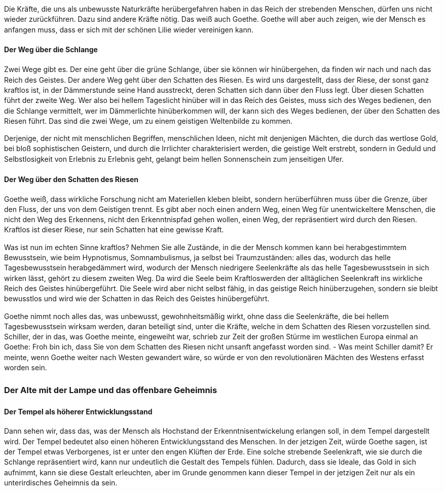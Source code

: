 Die Kräfte, die uns als unbewusste Naturkräfte herübergefahren haben in das Reich der strebenden Menschen, dürfen uns nicht wieder zurückführen. Dazu sind andere Kräfte nötig. Das weiß auch Goethe. Goethe will aber auch zeigen, wie der Mensch es anfangen muss, dass er sich mit der schönen Lilie wieder vereinigen kann.

#### Der Weg über die Schlange

Zwei Wege gibt es. Der eine geht über die grüne Schlange, über sie können wir hinübergehen, da finden wir nach und nach das Reich des Geistes. Der andere Weg geht über den Schatten des Riesen. Es wird uns dargestellt, dass der Riese, der sonst ganz kraftlos ist, in der Dämmerstunde seine Hand ausstreckt, deren Schatten sich dann über den Fluss legt. Über diesen Schatten führt der zweite Weg. Wer also bei hellem Tageslicht hinüber will in das Reich des Geistes, muss sich des Weges bedienen, den die Schlange vermittelt, wer im Dämmerlichte hinüberkommen will, der kann sich des Weges bedienen, der über den Schatten des Riesen führt. Das sind die zwei Wege, um zu einem geistigen Weltenbilde zu kommen.

Derjenige, der nicht mit menschlichen Begriffen, menschlichen Ideen, nicht mit denjenigen Mächten, die durch das wertlose Gold, bei bloß sophistischen Geistern, und durch die Irrlichter charakterisiert werden, die geistige Welt erstrebt, sondern in Geduld und Selbstlosigkeit von Erlebnis zu Erlebnis geht, gelangt beim hellen Sonnenschein zum jenseitigen Ufer.

#### Der Weg über den Schatten des Riesen

Goethe weiß, dass wirkliche Forschung nicht am Materiellen kleben bleibt, sondern herüberführen muss über die Grenze, über den Fluss, der uns von dem Geistigen trennt. Es gibt aber noch einen andern Weg, einen Weg für unentwickeltere Menschen, die nicht den Weg des Erkennens, nicht den Erkenntnispfad gehen wollen, einen Weg, der repräsentiert wird durch den Riesen. Kraftlos ist dieser Riese, nur sein Schatten hat eine gewisse Kraft.

Was ist nun im echten Sinne kraftlos? Nehmen Sie alle Zustände, in die der Mensch kommen kann bei herabgestimmtem Bewusstsein, wie beim Hypnotismus, Somnambulismus, ja selbst bei Traumzuständen: alles das, wodurch das helle Tagesbewusstsein herabgedämmert wird, wodurch der Mensch niedrigere Seelenkräfte als das helle Tagesbewusstsein in sich wirken lässt, gehört zu diesem zweiten Weg. Da wird die Seele beim Kraftloswerden der alltäglichen Seelenkraft ins wirkliche Reich des Geistes hinübergeführt. Die Seele wird aber nicht selbst fähig, in das geistige Reich hinüberzugehen, sondern sie bleibt bewusstlos und wird wie der Schatten in das Reich des Geistes hinübergeführt.

Goethe nimmt noch alles das, was unbewusst, gewohnheitsmäßig wirkt, ohne dass die Seelenkräfte, die bei hellem Tagesbewusstsein wirksam werden, daran beteiligt sind, unter die Kräfte, welche in dem Schatten des Riesen vorzustellen sind. Schiller, der in das, was Goethe meinte, eingeweiht war, schrieb zur Zeit der großen Stürme im westlichen Europa einmal an Goethe: Froh bin ich, dass Sie von dem Schatten des Riesen nicht unsanft angefasst worden sind. - Was meint Schiller damit? Er meinte, wenn Goethe weiter nach Westen gewandert wäre, so würde er von den revolutionären Mächten des Westens erfasst worden sein.

### Der Alte mit der Lampe und das offenbare Geheimnis

#### Der Tempel als höherer Entwicklungsstand

Dann sehen wir, dass das, was der Mensch als Hochstand der Erkenntnisentwickelung erlangen soll, in dem Tempel dargestellt wird. Der Tempel bedeutet also einen höheren Entwicklungsstand des Menschen. In der jetzigen Zeit, würde Goethe sagen, ist der Tempel etwas Verborgenes, ist er unter den engen Klüften der Erde. Eine solche strebende Seelenkraft, wie sie durch die Schlange repräsentiert wird, kann nur undeutlich die Gestalt des Tempels fühlen. Dadurch, dass sie Ideale, das Gold in sich aufnimmt, kann sie diese Gestalt erleuchten, aber im Grunde genommen kann dieser Tempel in der jetzigen Zeit nur als ein unterirdisches Geheimnis da sein.
